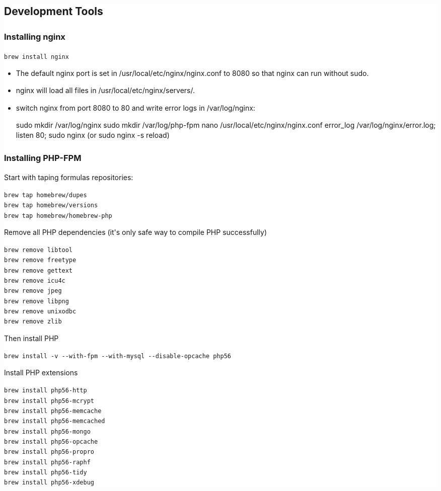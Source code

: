 ## Development Tools

### Installing nginx

    brew install nginx

- The default nginx port is set in /usr/local/etc/nginx/nginx.conf to 8080 so that nginx can run without sudo.
- nginx will load all files in /usr/local/etc/nginx/servers/.
- switch nginx from port 8080 to 80 and write error logs in /var/log/nginx:


    sudo mkdir /var/log/nginx
    sudo mkdir /var/log/php-fpm
    nano /usr/local/etc/nginx/nginx.conf
    error_log  /var/log/nginx/error.log;
    listen 80;
    sudo nginx (or sudo nginx -s reload)


### Installing PHP-FPM

Start with taping formulas repositories:

    brew tap homebrew/dupes
    brew tap homebrew/versions
    brew tap homebrew/homebrew-php

Remove all PHP dependencies (it's only safe way to compile PHP successfully)

    brew remove libtool
    brew remove freetype
    brew remove gettext
    brew remove icu4c
    brew remove jpeg
    brew remove libpng
    brew remove unixodbc
    brew remove zlib

Then install PHP

    brew install -v --with-fpm --with-mysql --disable-opcache php56

Install PHP extensions

    brew install php56-http
    brew install php56-mcrypt
    brew install php56-memcache
    brew install php56-memcached
    brew install php56-mongo
    brew install php56-opcache
    brew install php56-propro
    brew install php56-raphf
    brew install php56-tidy
    brew install php56-xdebug
